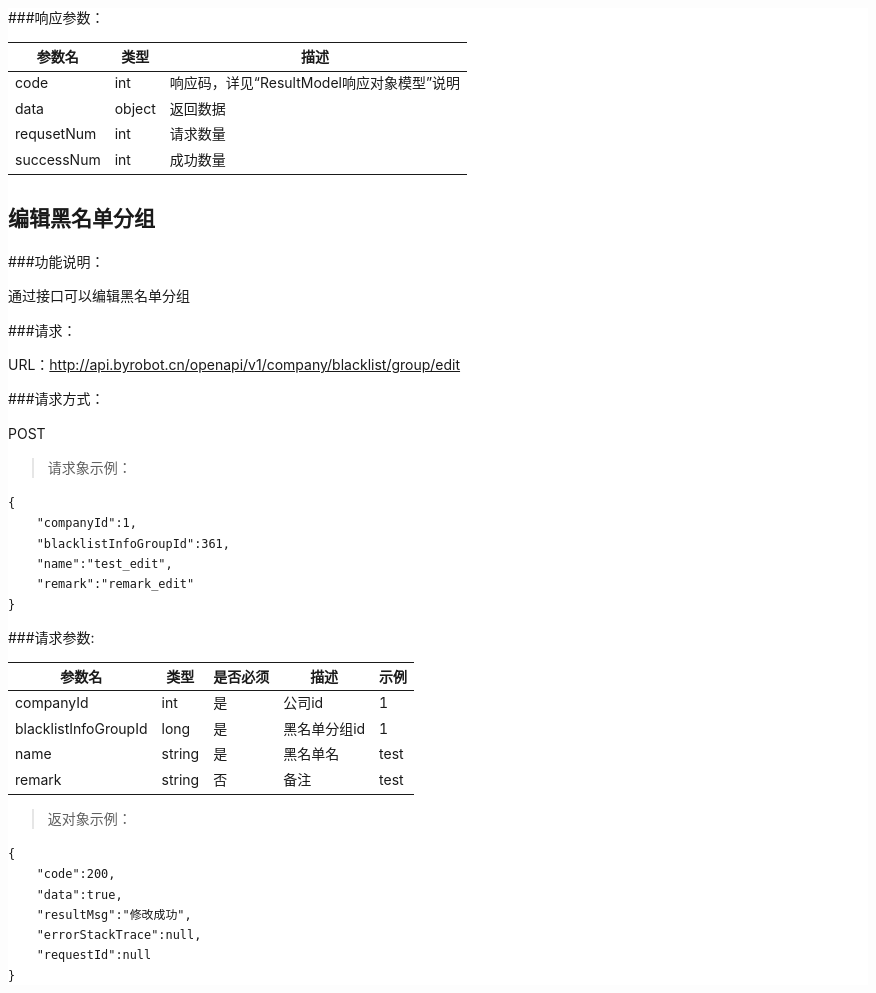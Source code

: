 ###响应参数：

参数名 | 类型 | 描述 
--------- | ------- |------
 code|int | 响应码，详见“ResultModel响应对象模型”说明  |
 data| object | 返回数据 |
 requsetNum| int | 请求数量 |
 successNum| int | 成功数量 |
 
 



## 编辑黑名单分组

###功能说明：

通过接口可以编辑黑名单分组

###请求：

URL：http://api.byrobot.cn/openapi/v1/company/blacklist/group/edit

###请求方式：

POST

>请求象示例：

```
{
    "companyId":1,
    "blacklistInfoGroupId":361,
    "name":"test_edit",
    "remark":"remark_edit"
}

```

###请求参数:

参数名 | 类型 | 是否必须 | 描述 | 示例 
--------- | ------- |------- | ------ |------
 companyId| int | 是 | 公司id | 1 |
 blacklistInfoGroupId| long | 是 | 黑名单分组id | 1 |
 name| string | 是 | 黑名单名 | test |
 remark| string | 否 | 备注 | test |

>返对象示例：

```
{
    "code":200,
    "data":true,
    "resultMsg":"修改成功",
    "errorStackTrace":null,
    "requestId":null
}

```
